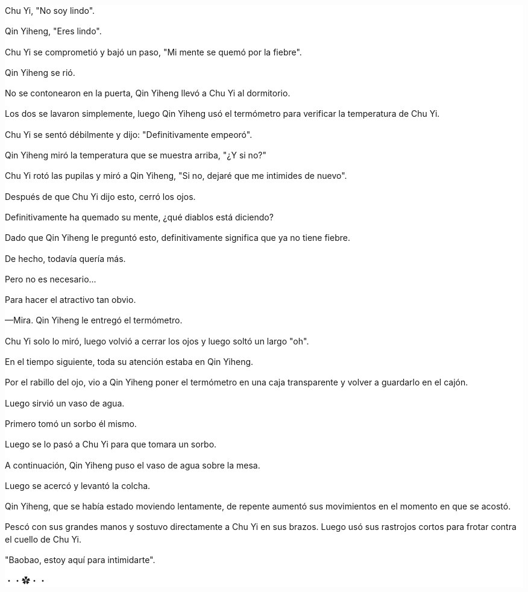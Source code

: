 Chu Yi, "No soy lindo".

Qin Yiheng, "Eres lindo".

Chu Yi se comprometió y bajó un paso, "Mi mente se quemó por la fiebre".

Qin Yiheng se rió.

No se contonearon en la puerta, Qin Yiheng llevó a Chu Yi al dormitorio.

Los dos se lavaron simplemente, luego Qin Yiheng usó el termómetro para verificar la temperatura de Chu Yi.

Chu Yi se sentó débilmente y dijo: "Definitivamente empeoró".

Qin Yiheng miró la temperatura que se muestra arriba, "¿Y si no?"

Chu Yi rotó las pupilas y miró a Qin Yiheng, "Si no, dejaré que me intimides de nuevo".

Después de que Chu Yi dijo esto, cerró los ojos.

Definitivamente ha quemado su mente, ¿qué diablos está diciendo?

Dado que Qin Yiheng le preguntó esto, definitivamente significa que ya no tiene fiebre.

De hecho, todavía quería más.

Pero no es necesario...

Para hacer el atractivo tan obvio.

—Mira. Qin Yiheng le entregó el termómetro.

Chu Yi solo lo miró, luego volvió a cerrar los ojos y luego soltó un largo "oh".

En el tiempo siguiente, toda su atención estaba en Qin Yiheng.

Por el rabillo del ojo, vio a Qin Yiheng poner el termómetro en una caja transparente y volver a guardarlo en el cajón.

Luego sirvió un vaso de agua.

Primero tomó un sorbo él mismo.

Luego se lo pasó a Chu Yi para que tomara un sorbo.

A continuación, Qin Yiheng puso el vaso de agua sobre la mesa.

Luego se acercó y levantó la colcha.

Qin Yiheng, que se había estado moviendo lentamente, de repente aumentó sus movimientos en el momento en que se acostó.

Pescó con sus grandes manos y sostuvo directamente a Chu Yi en sus brazos. Luego usó sus rastrojos cortos para frotar contra el cuello de Chu Yi.

"Baobao, estoy aquí para intimidarte".





・・✿・・